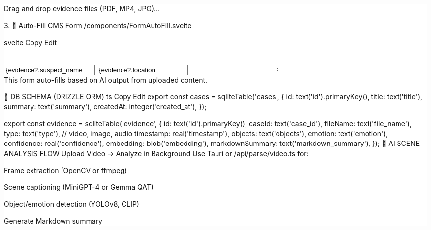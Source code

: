 <div class="drop-zone" on:drop={handleDrop}>
  <p>Drag and drop evidence files (PDF, MP4, JPG)…</p>
</div>
3. 🧠 Auto-Fill CMS Form
/components/FormAutoFill.svelte

svelte
Copy
Edit
<script>
  export let evidence;
</script>

<form>
  <input class="form-control" value={evidence?.suspect_name || ''} />
  <input class="form-control" value={evidence?.location || ''} />
  <textarea class="form-control" bind:value={evidence?.description}></textarea>
</form>
This form auto-fills based on AI output from uploaded content.

🧬 DB SCHEMA (DRIZZLE ORM)
ts
Copy
Edit
export const cases = sqliteTable('cases', {
  id: text('id').primaryKey(),
  title: text('title'),
  summary: text('summary'),
  createdAt: integer('created_at'),
});

export const evidence = sqliteTable('evidence', {
  id: text('id').primaryKey(),
  caseId: text('case_id'),
  fileName: text('file_name'),
  type: text('type'), // video, image, audio
  timestamp: real('timestamp'),
  objects: text('objects'),
  emotion: text('emotion'),
  confidence: real('confidence'),
  embedding: blob('embedding'),
  markdownSummary: text('markdown_summary'),
});
🧠 AI SCENE ANALYSIS FLOW
Upload Video → Analyze in Background
Use Tauri or /api/parse/video.ts for:

Frame extraction (OpenCV or ffmpeg)

Scene captioning (MiniGPT-4 or Gemma QAT)

Object/emotion detection (YOLOv8, CLIP)

Generate Markdown summary
